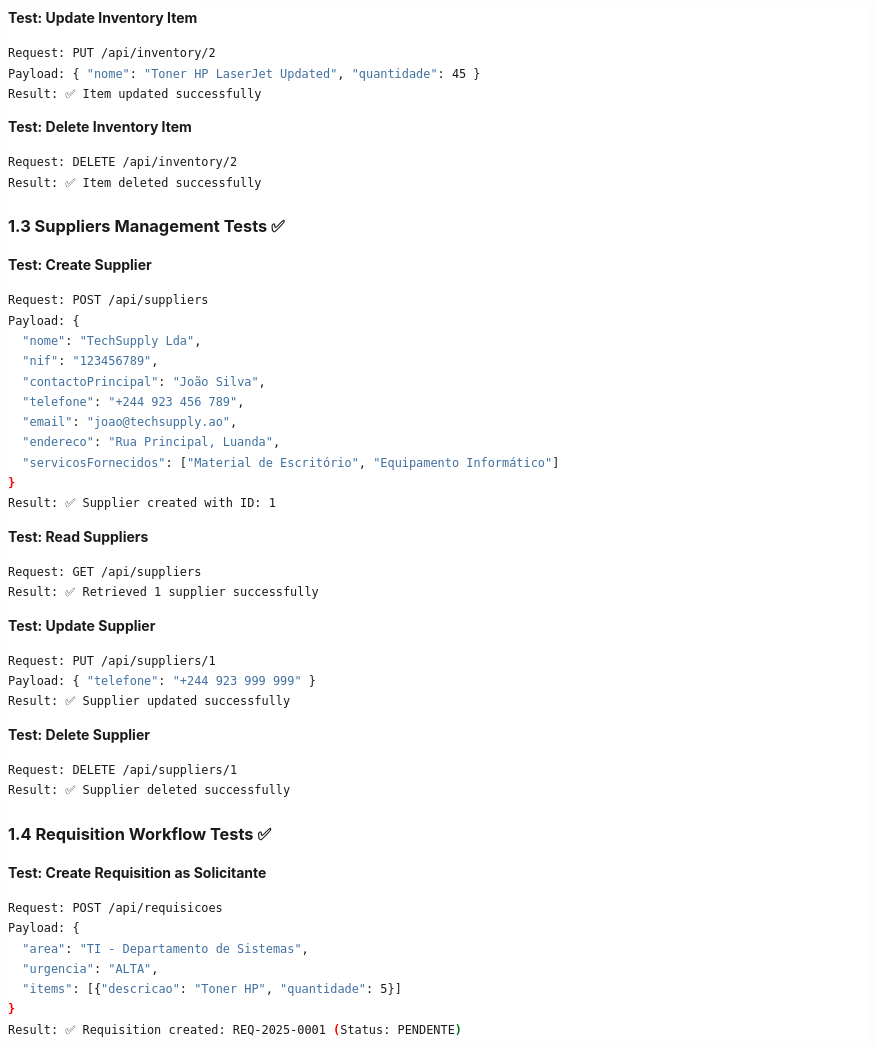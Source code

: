 **Test: Update Inventory Item**
```bash
Request: PUT /api/inventory/2
Payload: { "nome": "Toner HP LaserJet Updated", "quantidade": 45 }
Result: ✅ Item updated successfully
```

**Test: Delete Inventory Item**
```bash
Request: DELETE /api/inventory/2
Result: ✅ Item deleted successfully
```

### 1.3 Suppliers Management Tests ✅

**Test: Create Supplier**
```bash
Request: POST /api/suppliers
Payload: {
  "nome": "TechSupply Lda",
  "nif": "123456789",
  "contactoPrincipal": "João Silva",
  "telefone": "+244 923 456 789",
  "email": "joao@techsupply.ao",
  "endereco": "Rua Principal, Luanda",
  "servicosFornecidos": ["Material de Escritório", "Equipamento Informático"]
}
Result: ✅ Supplier created with ID: 1
```

**Test: Read Suppliers**
```bash
Request: GET /api/suppliers
Result: ✅ Retrieved 1 supplier successfully
```

**Test: Update Supplier**
```bash
Request: PUT /api/suppliers/1
Payload: { "telefone": "+244 923 999 999" }
Result: ✅ Supplier updated successfully
```

**Test: Delete Supplier**
```bash
Request: DELETE /api/suppliers/1
Result: ✅ Supplier deleted successfully
```

### 1.4 Requisition Workflow Tests ✅

**Test: Create Requisition as Solicitante**
```bash
Request: POST /api/requisicoes
Payload: {
  "area": "TI - Departamento de Sistemas",
  "urgencia": "ALTA",
  "items": [{"descricao": "Toner HP", "quantidade": 5}]
}
Result: ✅ Requisition created: REQ-2025-0001 (Status: PENDENTE)
```
